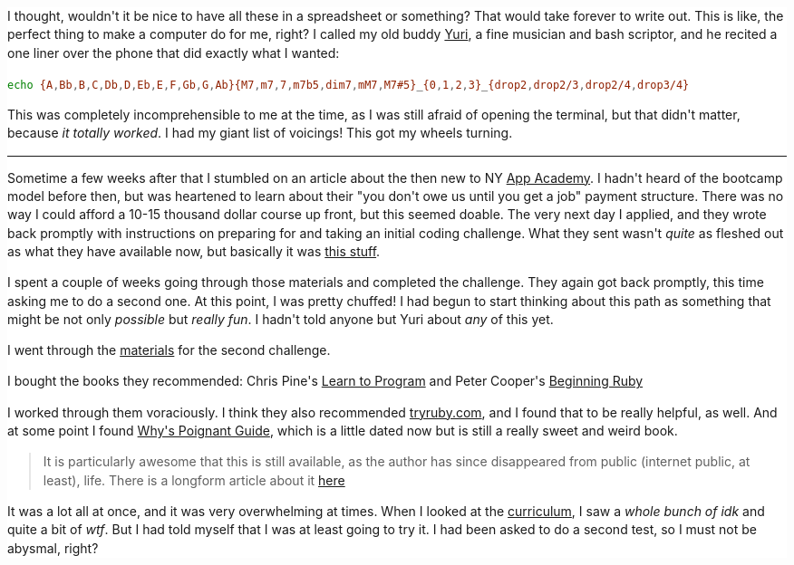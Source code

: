 I thought, wouldn't it be nice to have all these in a spreadsheet or something?
That would take forever to write out. This is like, the perfect thing to make a
computer do for me, right? I called my old buddy
[Yuri](http://stacoscimus.com/), a fine musician and bash scriptor, and he
recited a one liner over the phone that did exactly what I wanted:

```bash
echo {A,Bb,B,C,Db,D,Eb,E,F,Gb,G,Ab}{M7,m7,7,m7b5,dim7,mM7,M7#5}_{0,1,2,3}_{drop2,drop2/3,drop2/4,drop3/4}
```

This was completely incomprehensible to me at the time, as I was
still afraid of opening the terminal, but that didn't matter, because _it
totally worked_. I had my giant list of voicings! This got my wheels turning.

<hr>

Sometime a few weeks after that I stumbled on an article about the then new to
NY [App Academy](http://www.wired.com/2013/03/free-learn-to-code-boot-camp/). I
hadn't heard of the bootcamp model before then, but was heartened to learn
about their "you don't owe us until you get a job" payment structure. There was
no way I could afford a 10-15 thousand dollar course up front, but this seemed
doable. The very next day I applied, and they wrote back promptly with
instructions on preparing for and taking an initial coding challenge. What they
sent wasn't _quite_ as fleshed out as what they have available now, but basically
it was [this stuff](http://prepwork.appacademy.io/coding-test-1/).

I spent a couple of weeks going through those materials and completed the
challenge. They again got back promptly, this time asking me to do a
second one. At this point, I was pretty chuffed! I had begun to start
thinking about this path as something that might be not only _possible_ but
_really fun_. I hadn't told anyone but Yuri about _any_ of this yet.

I went through the [materials](http://prepwork.appacademy.io/coding-test-2/)
for the second challenge.

I bought the books they recommended: Chris Pine's
[Learn to Program](https://pine.fm/LearnToProgram/) and Peter Cooper's
[Beginning Ruby](http://peterc.org/beginningruby/)

I worked through them voraciously. I think they also recommended
[tryruby.com](http://tryruby.org),
and I found that to be really helpful, as well. And at some point I found
[Why's Poignant Guide](http://poignant.guide), which is a little dated now but
is still a really sweet and weird book.


> It is particularly awesome that this is still available, as the author has
> since disappeared from public (internet public, at least), life. There is a
> longform article about it
> [here](http://www.slate.com/articles/technology/technology/2012/03/ruby_ruby_on_rails_and__why_the_disappearance_of_one_of_the_world_s_most_beloved_computer_programmers_.html)

It was a lot all at once, and it was very overwhelming at times. When I looked
at the [curriculum](http://www.appacademy.io/curriculum), I saw a _whole bunch
of idk_ and quite a bit of _wtf_. But I had told myself that I was at least
going to try it. I had been asked to do a second test, so I must not be
abysmal, right?
